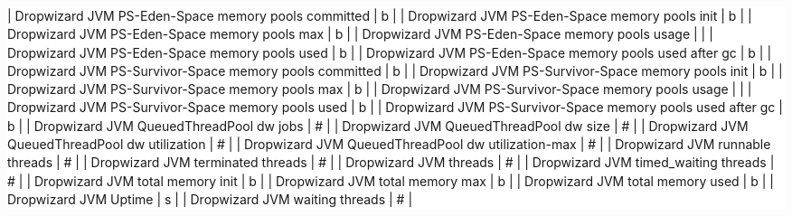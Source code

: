 | Dropwizard JVM PS-Eden-Space memory pools committed           | b           |
| Dropwizard JVM PS-Eden-Space memory pools init                | b           |
| Dropwizard JVM PS-Eden-Space memory pools max                 | b           |
| Dropwizard JVM PS-Eden-Space memory pools usage               |             |
| Dropwizard JVM PS-Eden-Space memory pools used                | b           |
| Dropwizard JVM PS-Eden-Space memory pools used after gc       | b           |
| Dropwizard JVM PS-Survivor-Space memory pools committed       | b           |
| Dropwizard JVM PS-Survivor-Space memory pools init            | b           |
| Dropwizard JVM PS-Survivor-Space memory pools max             | b           |
| Dropwizard JVM PS-Survivor-Space memory pools usage           |             |
| Dropwizard JVM PS-Survivor-Space memory pools used            | b           |
| Dropwizard JVM PS-Survivor-Space memory pools used after gc   | b           |
| Dropwizard JVM QueuedThreadPool dw jobs                       | #           |
| Dropwizard JVM QueuedThreadPool dw size                       | #           |
| Dropwizard JVM QueuedThreadPool dw utilization                | #           |
| Dropwizard JVM QueuedThreadPool dw utilization-max            | #           |
| Dropwizard JVM runnable threads                               | #           |
| Dropwizard JVM terminated threads                             | #           |
| Dropwizard JVM threads                                        | #           |
| Dropwizard JVM timed_waiting threads                          | #           |
| Dropwizard JVM total memory init                              | b           |
| Dropwizard JVM total memory max                               | b           |
| Dropwizard JVM total memory used                              | b           |
| Dropwizard JVM Uptime                                         | s           |
| Dropwizard JVM waiting threads                                | #           |
